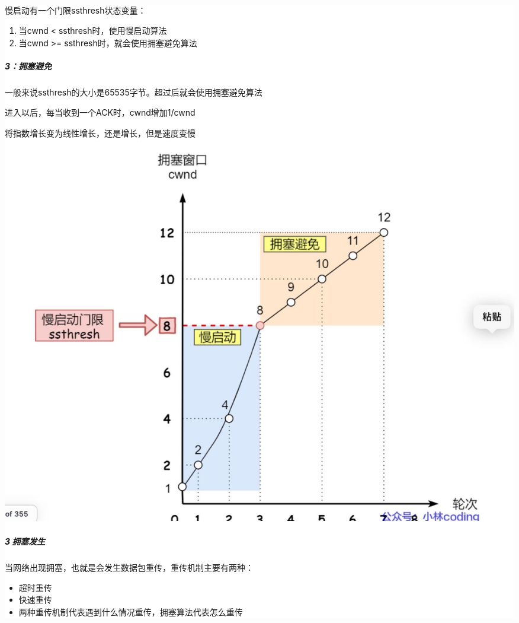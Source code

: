 慢启动有一个门限ssthresh状态变量：

1. 当cwnd < ssthresh时，使用慢启动算法
2. 当cwnd >= ssthresh时，就会使用拥塞避免算法

##### 3：拥塞避免

一般来说ssthresh的大小是65535字节。超过后就会使用拥塞避免算法

进入以后，每当收到一个ACK时，cwnd增加1/cwnd

将指数增长变为线性增长，还是增长，但是速度变慢

![c743e35c0244cd1764d70733ef07209](./picture/c743e35c0244cd1764d70733ef07209.jpg)

##### **3 拥塞发生**

当网络出现拥塞，也就是会发生数据包重传，重传机制主要有两种：

- 超时重传
- 快速重传
- 两种重传机制代表遇到什么情况重传，拥塞算法代表怎么重传
